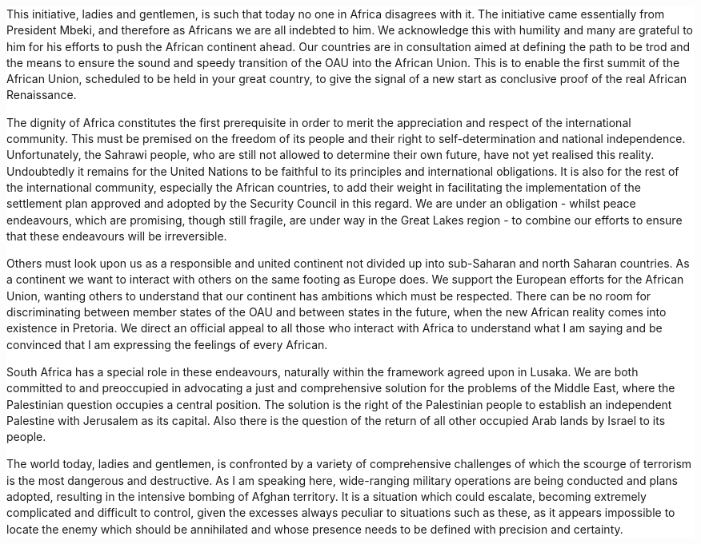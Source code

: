 This initiative, ladies and gentlemen, is such that today no one  in  Africa
disagrees with it. The initiative came  essentially  from  President  Mbeki,
and therefore as Africans we are all indebted to him.  We  acknowledge  this
with humility and many are grateful to him  for  his  efforts  to  push  the
African  continent  ahead.  Our  countries  are  in  consultation  aimed  at
defining the path to be trod and the means to ensure the  sound  and  speedy
transition of the OAU into the African Union. This is to  enable  the  first
summit of the African Union, scheduled to be held in your great country,  to
give the signal of a new start as  conclusive  proof  of  the  real  African
Renaissance.

The dignity of Africa constitutes the first prerequisite in order  to  merit
the appreciation and respect of the international community.  This  must  be
premised on the freedom of its people and their right to  self-determination
and national independence. Unfortunately, the Sahrawi people, who are  still
not allowed to determine their  own  future,  have  not  yet  realised  this
reality. Undoubtedly it remains for the United Nations  to  be  faithful  to
its principles and international obligations. It is also  for  the  rest  of
the international community, especially the African countries, to add  their
weight in facilitating the implementation of the  settlement  plan  approved
and adopted by the  Security  Council  in  this  regard.  We  are  under  an
obligation - whilst peace endeavours,  which  are  promising,  though  still
fragile, are under way in the Great Lakes region - to  combine  our  efforts
to ensure that these endeavours will be irreversible.

Others must look upon us as a responsible and united continent  not  divided
up into sub-Saharan and north Saharan countries. As a continent we  want  to
interact with others on the same footing as  Europe  does.  We  support  the
European efforts for the African Union, wanting others  to  understand  that
our continent has ambitions which must be respected. There can  be  no  room
for discriminating between member states of the OAU and  between  states  in
the future, when the new African reality comes into existence  in  Pretoria.
We direct an official appeal to  all  those  who  interact  with  Africa  to
understand what I am saying and  be  convinced  that  I  am  expressing  the
feelings of every African.

South Africa has a special role in these endeavours,  naturally  within  the
framework agreed upon in Lusaka. We are both committed  to  and  preoccupied
in advocating a just and comprehensive solution  for  the  problems  of  the
Middle East, where the Palestinian question  occupies  a  central  position.
The solution is  the  right  of  the  Palestinian  people  to  establish  an
independent Palestine with Jerusalem as  its  capital.  Also  there  is  the
question of the return of all other occupied Arab lands  by  Israel  to  its
people.

The world today, ladies  and  gentlemen,  is  confronted  by  a  variety  of
comprehensive challenges of which the  scourge  of  terrorism  is  the  most
dangerous and destructive. As I  am  speaking  here,  wide-ranging  military
operations  are  being  conducted  and  plans  adopted,  resulting  in   the
intensive bombing of  Afghan  territory.  It  is  a  situation  which  could
escalate, becoming extremely complicated and  difficult  to  control,  given
the excesses always peculiar to situations such  as  these,  as  it  appears
impossible to locate  the  enemy  which  should  be  annihilated  and  whose
presence needs to be defined with precision and certainty.

